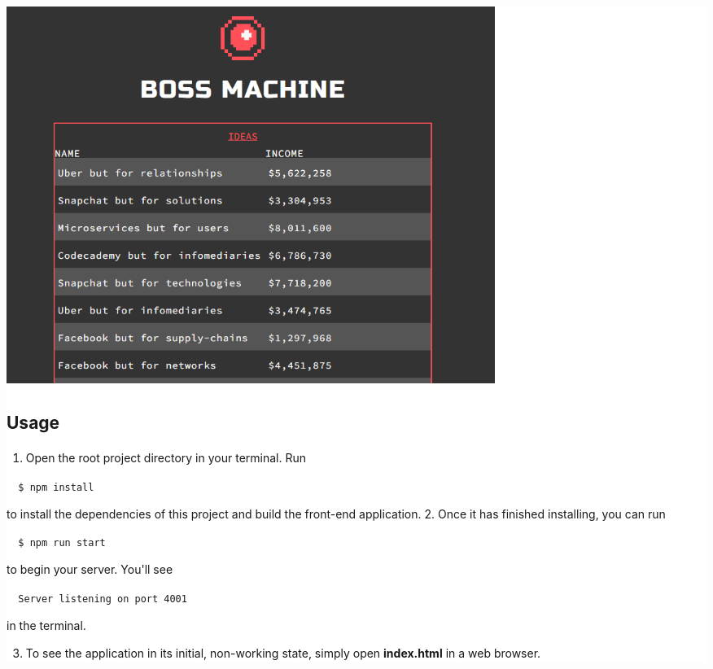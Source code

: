 <img src="https://github.com/SimonaPiz/BossMachine/blob/main/anteprima-ideas.png" width="600px" alt="preview" title="preview"/>

## Usage

1. Open the root project directory in your terminal. Run 
```
  $ npm install
``` 
  to install the dependencies of this project and build the front-end application. 
2. Once it has finished installing, you can run 
```
  $ npm run start
``` 
  to begin your server. You'll see 
```
  Server listening on port 4001
``` 
  in the terminal. 

3. To see the application in its initial, non-working state, simply open **index.html** in a web browser.
